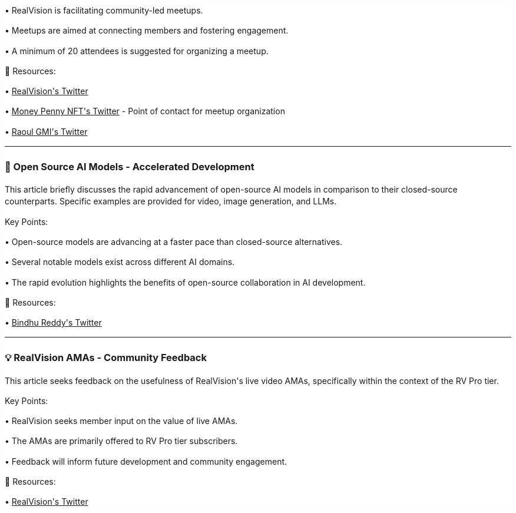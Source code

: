 •  RealVision is facilitating community-led meetups.


•  Meetups are aimed at connecting members and fostering engagement.


•  A minimum of 20 attendees is suggested for organizing a meetup.


🔗 Resources:

• [RealVision's Twitter](https://x.com/RealVision)


• [Money Penny NFT's Twitter](https://x.com/money_penny_NFT) -  Point of contact for meetup organization


• [Raoul GMI's Twitter](https://x.com/RaoulGMI)


---
### 🤖 Open Source AI Models - Accelerated Development

This article briefly discusses the rapid advancement of open-source AI models in comparison to their closed-source counterparts.  Specific examples are provided for video, image generation, and LLMs.

Key Points:

• Open-source models are advancing at a faster pace than closed-source alternatives.


• Several notable models exist across different AI domains.


• The rapid evolution highlights the benefits of open-source collaboration in AI development.



🔗 Resources:

• [Bindhu Reddy's Twitter](https://x.com/bindureddy)


---
### 💡 RealVision AMAs - Community Feedback

This article seeks feedback on the usefulness of RealVision's live video AMAs, specifically within the context of the RV Pro tier.

Key Points:

•  RealVision seeks member input on the value of live AMAs.


•  The AMAs are primarily offered to RV Pro tier subscribers.


•  Feedback will inform future development and community engagement.



🔗 Resources:

• [RealVision's Twitter](https://x.com/RealVision)
